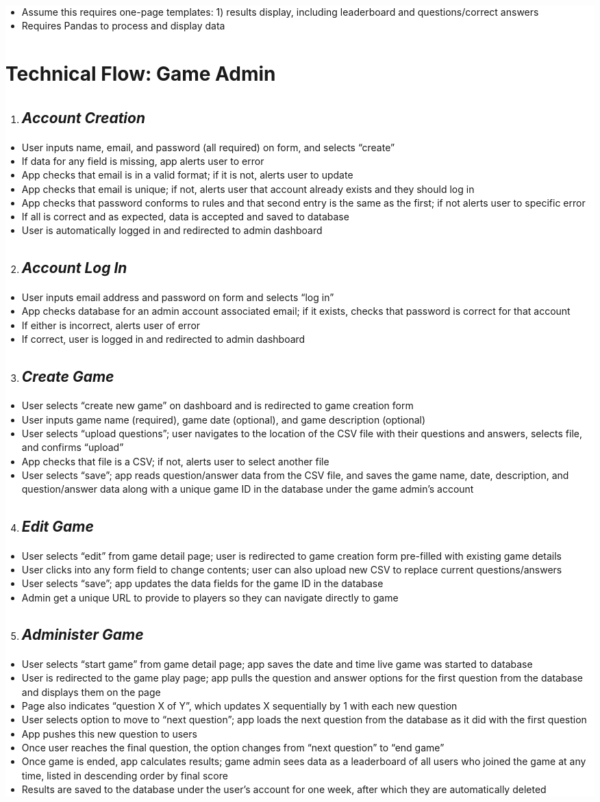 * Assume this requires one-page templates: 1\) results display, including leaderboard and questions/correct answers  
* Requires Pandas to process and display data

# **Technical Flow: Game Admin**

1. ## ***Account Creation***

* User inputs name, email, and password (all required) on form, and selects “create”  
* If data for any field is missing, app alerts user to error  
* App checks that email is in a valid format; if it is not, alerts user to update  
* App checks that email is unique; if not, alerts user that account already exists and they should log in  
* App checks that password conforms to rules and that second entry is the same as the first; if not alerts user to specific error  
* If all is correct and as expected, data is accepted and saved to database  
* User is automatically logged in and redirected to admin dashboard

2. ## ***Account Log In***

* User inputs email address and password on form and selects “log in”  
* App checks database for an admin account associated email; if it exists, checks that password is correct for that account  
* If either is incorrect, alerts user of error  
* If correct, user is logged in and redirected to admin dashboard

3. ## ***Create Game***

* User selects “create new game” on dashboard and is redirected to game creation form  
* User inputs game name (required), game date (optional), and game description (optional)  
* User selects “upload questions”; user navigates to the location of the CSV file with their questions and answers, selects file, and confirms “upload”  
* App checks that file is a CSV; if not, alerts user to select another file  
* User selects “save”; app reads question/answer data from the CSV file, and saves the game name, date, description, and question/answer data along with a unique game ID in the database under the game admin’s account

4. ## ***Edit Game***

* User selects “edit” from game detail page; user is redirected to game creation form pre-filled with existing game details  
* User clicks into any form field to change contents; user can also upload new CSV to replace current questions/answers  
* User selects “save”; app updates the data fields for the game ID in the database  
* Admin get a unique URL to provide to players so they can navigate directly to game

5. ## ***Administer Game***

* User selects “start game” from game detail page; app saves the date and time live game was started to database  
* User is redirected to the game play page; app pulls the question and answer options for the first question from the database and displays them on the page  
* Page also indicates “question X of Y”, which updates X sequentially by 1 with each new question  
* User selects option to move to “next question”; app loads the next question from the database as it did with the first question  
* App pushes this new question to users  
* Once user reaches the final question, the option changes from “next question” to “end game”  
* Once game is ended, app calculates results; game admin sees data as a leaderboard of all users who joined the game at any time, listed in descending order by final score  
* Results are saved to the database under the user’s account for one week, after which they are automatically deleted
